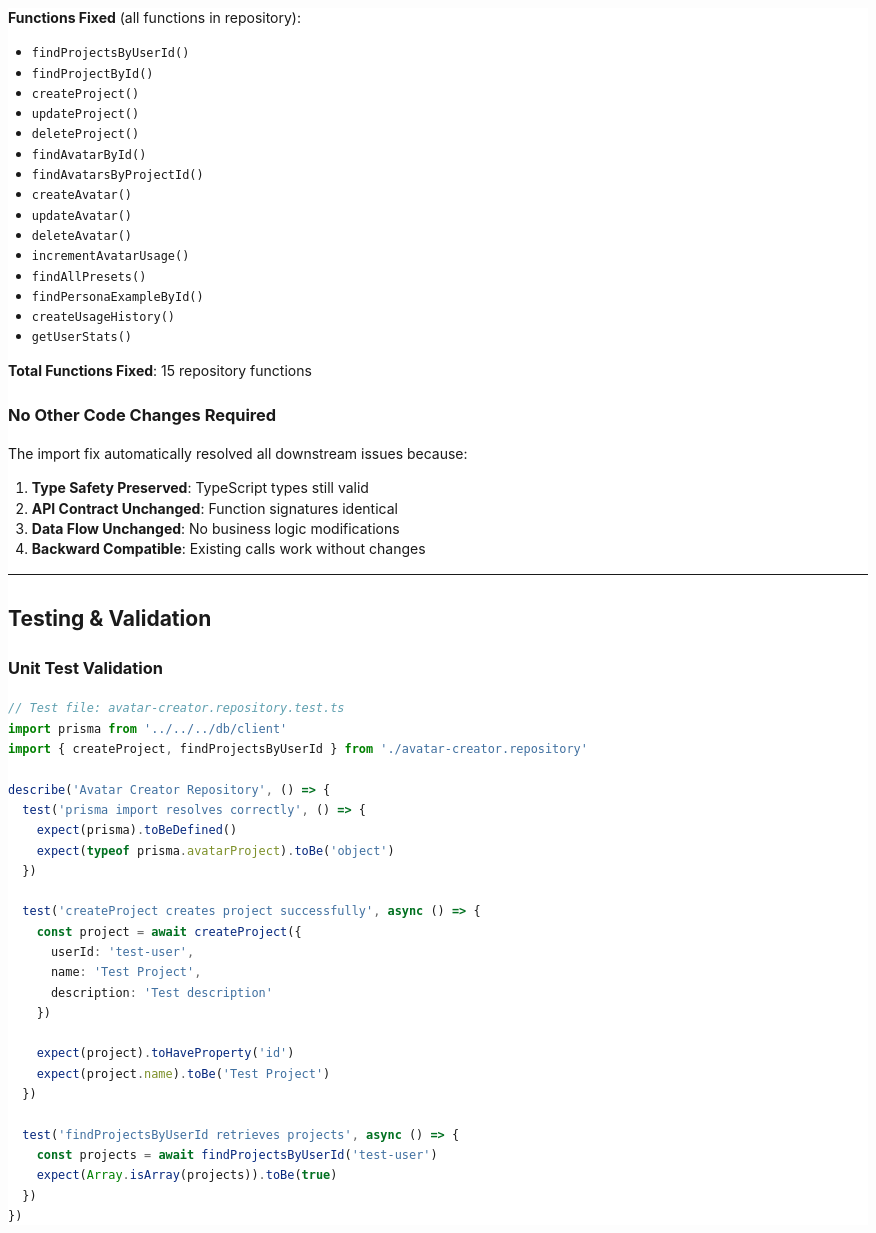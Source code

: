 **Functions Fixed** (all functions in repository):
- `findProjectsByUserId()`
- `findProjectById()`
- `createProject()`
- `updateProject()`
- `deleteProject()`
- `findAvatarById()`
- `findAvatarsByProjectId()`
- `createAvatar()`
- `updateAvatar()`
- `deleteAvatar()`
- `incrementAvatarUsage()`
- `findAllPresets()`
- `findPersonaExampleById()`
- `createUsageHistory()`
- `getUserStats()`

**Total Functions Fixed**: 15 repository functions

### No Other Code Changes Required

The import fix automatically resolved all downstream issues because:

1. **Type Safety Preserved**: TypeScript types still valid
2. **API Contract Unchanged**: Function signatures identical
3. **Data Flow Unchanged**: No business logic modifications
4. **Backward Compatible**: Existing calls work without changes

---

## Testing & Validation

### Unit Test Validation

```typescript
// Test file: avatar-creator.repository.test.ts
import prisma from '../../../db/client'
import { createProject, findProjectsByUserId } from './avatar-creator.repository'

describe('Avatar Creator Repository', () => {
  test('prisma import resolves correctly', () => {
    expect(prisma).toBeDefined()
    expect(typeof prisma.avatarProject).toBe('object')
  })

  test('createProject creates project successfully', async () => {
    const project = await createProject({
      userId: 'test-user',
      name: 'Test Project',
      description: 'Test description'
    })

    expect(project).toHaveProperty('id')
    expect(project.name).toBe('Test Project')
  })

  test('findProjectsByUserId retrieves projects', async () => {
    const projects = await findProjectsByUserId('test-user')
    expect(Array.isArray(projects)).toBe(true)
  })
})
```
